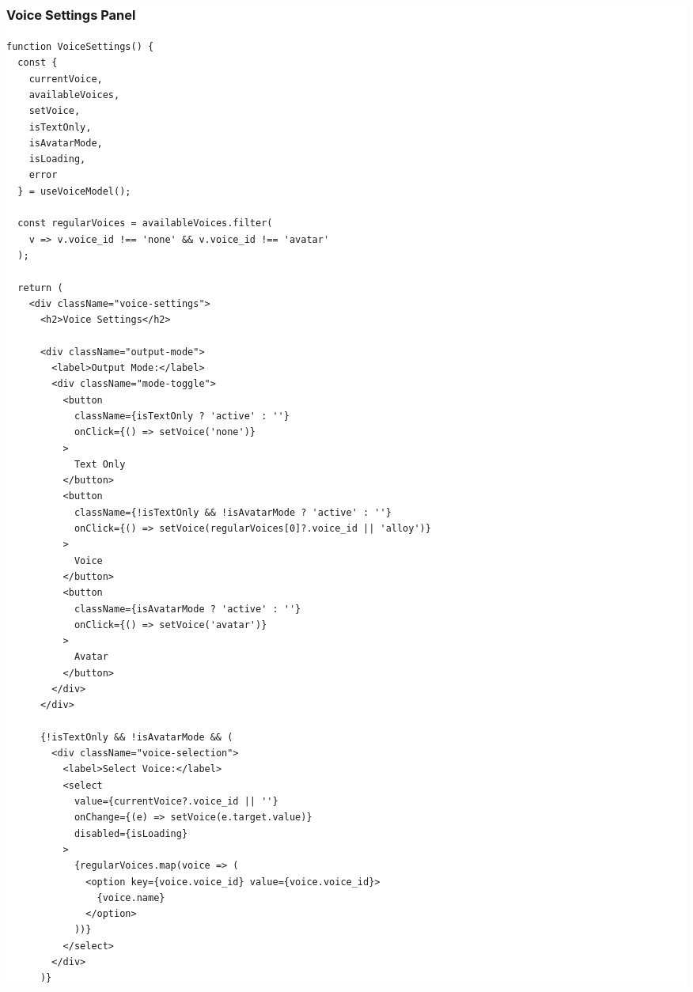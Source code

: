 ### Voice Settings Panel

```tsx
function VoiceSettings() {
  const {
    currentVoice,
    availableVoices,
    setVoice,
    isTextOnly,
    isAvatarMode,
    isLoading,
    error
  } = useVoiceModel();
  
  const regularVoices = availableVoices.filter(
    v => v.voice_id !== 'none' && v.voice_id !== 'avatar'
  );

  return (
    <div className="voice-settings">
      <h2>Voice Settings</h2>
      
      <div className="output-mode">
        <label>Output Mode:</label>
        <div className="mode-toggle">
          <button
            className={isTextOnly ? 'active' : ''}
            onClick={() => setVoice('none')}
          >
            Text Only
          </button>
          <button
            className={!isTextOnly && !isAvatarMode ? 'active' : ''}
            onClick={() => setVoice(regularVoices[0]?.voice_id || 'alloy')}
          >
            Voice
          </button>
          <button
            className={isAvatarMode ? 'active' : ''}
            onClick={() => setVoice('avatar')}
          >
            Avatar
          </button>
        </div>
      </div>

      {!isTextOnly && !isAvatarMode && (
        <div className="voice-selection">
          <label>Select Voice:</label>
          <select
            value={currentVoice?.voice_id || ''}
            onChange={(e) => setVoice(e.target.value)}
            disabled={isLoading}
          >
            {regularVoices.map(voice => (
              <option key={voice.voice_id} value={voice.voice_id}>
                {voice.name}
              </option>
            ))}
          </select>
        </div>
      )}

```